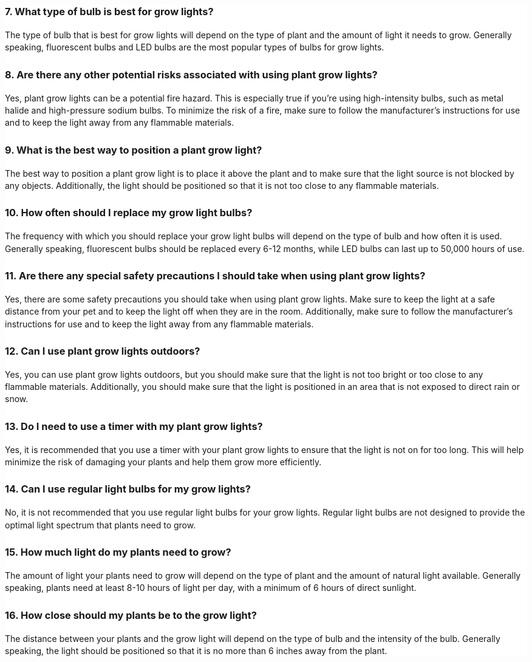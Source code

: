 <h3>7. What type of bulb is best for grow lights?</h3>

<p>The type of bulb that is best for grow lights will depend on the type of plant and the amount of light it needs to grow. Generally speaking, fluorescent bulbs and LED bulbs are the most popular types of bulbs for grow lights.</p>

<h3>8. Are there any other potential risks associated with using plant grow lights?</h3>

<p>Yes, plant grow lights can be a potential fire hazard. This is especially true if you’re using high-intensity bulbs, such as metal halide and high-pressure sodium bulbs. To minimize the risk of a fire, make sure to follow the manufacturer’s instructions for use and to keep the light away from any flammable materials.</p>

<h3>9. What is the best way to position a plant grow light?</h3>

<p>The best way to position a plant grow light is to place it above the plant and to make sure that the light source is not blocked by any objects. Additionally, the light should be positioned so that it is not too close to any flammable materials.</p>

<h3>10. How often should I replace my grow light bulbs?</h3>

<p>The frequency with which you should replace your grow light bulbs will depend on the type of bulb and how often it is used. Generally speaking, fluorescent bulbs should be replaced every 6-12 months, while LED bulbs can last up to 50,000 hours of use.</p>

<h3>11. Are there any special safety precautions I should take when using plant grow lights?</h3>

<p>Yes, there are some safety precautions you should take when using plant grow lights. Make sure to keep the light at a safe distance from your pet and to keep the light off when they are in the room. Additionally, make sure to follow the manufacturer’s instructions for use and to keep the light away from any flammable materials.</p>

<h3>12. Can I use plant grow lights outdoors?</h3>

<p>Yes, you can use plant grow lights outdoors, but you should make sure that the light is not too bright or too close to any flammable materials. Additionally, you should make sure that the light is positioned in an area that is not exposed to direct rain or snow.</p>

<h3>13. Do I need to use a timer with my plant grow lights?</h3>

<p>Yes, it is recommended that you use a timer with your plant grow lights to ensure that the light is not on for too long. This will help minimize the risk of damaging your plants and help them grow more efficiently.</p>

<h3>14. Can I use regular light bulbs for my grow lights?</h3>

<p>No, it is not recommended that you use regular light bulbs for your grow lights. Regular light bulbs are not designed to provide the optimal light spectrum that plants need to grow.</p>

<h3>15. How much light do my plants need to grow?</h3>

<p>The amount of light your plants need to grow will depend on the type of plant and the amount of natural light available. Generally speaking, plants need at least 8-10 hours of light per day, with a minimum of 6 hours of direct sunlight.</p>

<h3>16. How close should my plants be to the grow light?</h3>

<p>The distance between your plants and the grow light will depend on the type of bulb and the intensity of the bulb. Generally speaking, the light should be positioned so that it is no more than 6 inches away from the plant.</p>
